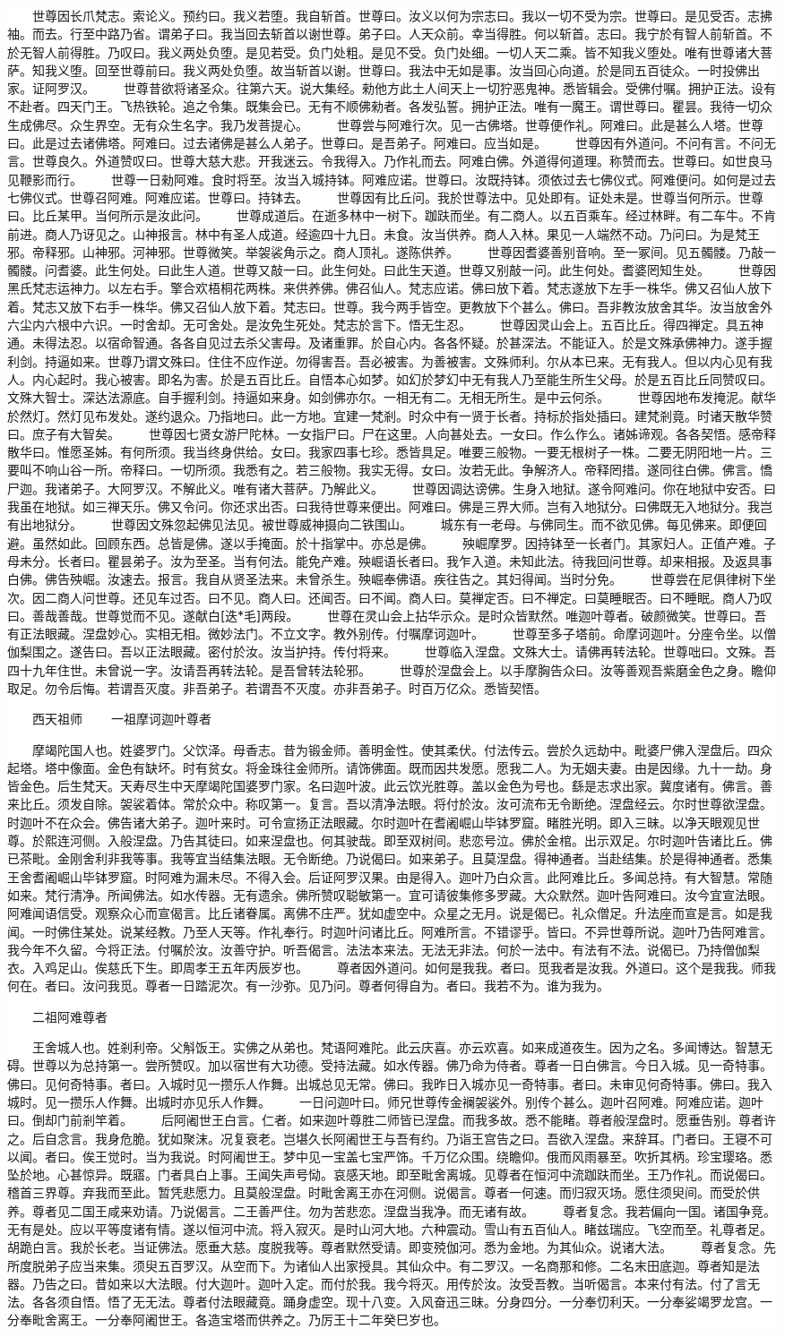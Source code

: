 　　世尊因长爪梵志。索论义。预约曰。我义若堕。我自斩首。世尊曰。汝义以何为宗志曰。我以一切不受为宗。世尊曰。是见受否。志拂袖。而去。行至中路乃省。谓弟子曰。我当回去斩首以谢世尊。弟子曰。人天众前。幸当得胜。何以斩首。志曰。我宁於有智人前斩首。不於无智人前得胜。乃叹曰。我义两处负堕。是见若受。负门处粗。是见不受。负门处细。一切人天二乘。皆不知我义堕处。唯有世尊诸大菩萨。知我义堕。回至世尊前曰。我义两处负堕。故当斩首以谢。世尊曰。我法中无如是事。汝当回心向道。於是同五百徒众。一时投佛出家。证阿罗汉。
　　世尊昔欲将诸圣众。往第六天。说大集经。勑他方此土人间天上一切狞恶鬼神。悉皆辑会。受佛付嘱。拥护正法。设有不赴者。四天门王。飞热铁轮。追之令集。既集会已。无有不顺佛勑者。各发弘誓。拥护正法。唯有一魔王。谓世尊曰。瞿昙。我待一切众生成佛尽。众生界空。无有众生名字。我乃发菩提心。
　　世尊尝与阿难行次。见一古佛塔。世尊便作礼。阿难曰。此是甚么人塔。世尊曰。此是过去诸佛塔。阿难曰。过去诸佛是甚么人弟子。世尊曰。是吾弟子。阿难曰。应当如是。
　　世尊因有外道问。不问有言。不问无言。世尊良久。外道赞叹曰。世尊大慈大悲。开我迷云。令我得入。乃作礼而去。阿难白佛。外道得何道理。称赞而去。世尊曰。如世良马见鞭影而行。
　　世尊一日勑阿难。食时将至。汝当入城持钵。阿难应诺。世尊曰。汝既持钵。须依过去七佛仪式。阿难便问。如何是过去七佛仪式。世尊召阿难。阿难应诺。世尊曰。持钵去。
　　世尊因有比丘问。我於世尊法中。见处即有。证处未是。世尊当何所示。世尊曰。比丘某甲。当何所示是汝此问。
　　世尊成道后。在逝多林中一树下。跏趺而坐。有二商人。以五百乘车。经过林畔。有二车牛。不肯前进。商人乃讶见之。山神报言。林中有圣人成道。经逾四十九日。未食。汝当供养。商人入林。果见一人端然不动。乃问曰。为是梵王邪。帝释邪。山神邪。河神邪。世尊微笑。举袈裟角示之。商人顶礼。遂陈供养。
　　世尊因耆婆善别音响。至一冢间。见五髑髅。乃敲一髑髅。问耆婆。此生何处。曰此生人道。世尊又敲一曰。此生何处。曰此生天道。世尊又别敲一问。此生何处。耆婆罔知生处。
　　世尊因黑氏梵志运神力。以左右手。擎合欢梧桐花两株。来供养佛。佛召仙人。梵志应诺。佛曰放下着。梵志遂放下左手一株华。佛又召仙人放下着。梵志又放下右手一株华。佛又召仙人放下着。梵志曰。世尊。我今两手皆空。更教放下个甚么。佛曰。吾非教汝放舍其华。汝当放舍外六尘内六根中六识。一时舍却。无可舍处。是汝免生死处。梵志於言下。悟无生忍。
　　世尊因灵山会上。五百比丘。得四禅定。具五神通。未得法忍。以宿命智通。各各自见过去杀父害母。及诸重罪。於自心内。各各怀疑。於甚深法。不能证入。於是文殊承佛神力。遂手握利剑。持逼如来。世尊乃谓文殊曰。住住不应作逆。勿得害吾。吾必被害。为善被害。文殊师利。尔从本已来。无有我人。但以内心见有我人。内心起时。我心被害。即名为害。於是五百比丘。自悟本心如梦。如幻於梦幻中无有我人乃至能生所生父母。於是五百比丘同赞叹曰。文殊大智士。深达法源底。自手握利剑。持逼如来身。如剑佛亦尔。一相无有二。无相无所生。是中云何杀。
　　世尊因地布发掩泥。献华於然灯。然灯见布发处。遂约退众。乃指地曰。此一方地。宜建一梵剎。时众中有一贤于长者。持标於指处插曰。建梵剎竟。时诸天散华赞曰。庶子有大智矣。
　　世尊因七贤女游尸陀林。一女指尸曰。尸在这里。人向甚处去。一女曰。作么作么。诸姊谛观。各各契悟。感帝释散华曰。惟愿圣姊。有何所须。我当终身供给。女曰。我家四事七珍。悉皆具足。唯要三般物。一要无根树子一株。二要无阴阳地一片。三要叫不响山谷一所。帝释曰。一切所须。我悉有之。若三般物。我实无得。女曰。汝若无此。争解济人。帝释罔措。遂同往白佛。佛言。憍尸迦。我诸弟子。大阿罗汉。不解此义。唯有诸大菩萨。乃解此义。
　　世尊因调达谤佛。生身入地狱。遂令阿难问。你在地狱中安否。曰我虽在地狱。如三禅天乐。佛又令问。你还求出否。曰我待世尊来便出。阿难曰。佛是三界大师。岂有入地狱分。曰佛既无入地狱分。我岂有出地狱分。
　　世尊因文殊忽起佛见法见。被世尊威神摄向二铁围山。
　　城东有一老母。与佛同生。而不欲见佛。每见佛来。即便回避。虽然如此。回顾东西。总皆是佛。遂以手掩面。於十指掌中。亦总是佛。
　　殃崛摩罗。因持钵至一长者门。其家妇人。正值产难。子母未分。长者曰。瞿昙弟子。汝为至圣。当有何法。能免产难。殃崛语长者曰。我乍入道。未知此法。待我回问世尊。却来相报。及返具事白佛。佛告殃崛。汝速去。报言。我自从贤圣法来。未曾杀生。殃崛奉佛语。疾往告之。其妇得闻。当时分免。
　　世尊尝在尼俱律树下坐次。因二商人问世尊。还见车过否。曰不见。商人曰。还闻否。曰不闻。商人曰。莫禅定否。曰不禅定。曰莫睡眠否。曰不睡眠。商人乃叹曰。善哉善哉。世尊觉而不见。遂献白[迭*毛]两段。
　　世尊在灵山会上拈华示众。是时众皆默然。唯迦叶尊者。破颜微笑。世尊曰。吾有正法眼藏。涅盘妙心。实相无相。微妙法门。不立文字。教外别传。付嘱摩诃迦叶。
　　世尊至多子塔前。命摩诃迦叶。分座令坐。以僧伽梨围之。遂告曰。吾以正法眼藏。密付於汝。汝当护持。传付将来。
　　世尊临入涅盘。文殊大士。请佛再转法轮。世尊咄曰。文殊。吾四十九年住世。未曾说一字。汝请吾再转法轮。是吾曾转法轮邪。
　　世尊於涅盘会上。以手摩胸告众曰。汝等善观吾紫磨金色之身。瞻仰取足。勿令后悔。若谓吾灭度。非吾弟子。若谓吾不灭度。亦非吾弟子。时百万亿众。悉皆契悟。

　　西天祖师
　　一祖摩诃迦叶尊者

　　摩竭陀国人也。姓婆罗门。父饮泽。母香志。昔为锻金师。善明金性。使其柔伏。付法传云。尝於久远劫中。毗婆尸佛入涅盘后。四众起塔。塔中像面。金色有缺坏。时有贫女。将金珠往金师所。请饰佛面。既而因共发愿。愿我二人。为无姻夫妻。由是因缘。九十一劫。身皆金色。后生梵天。天寿尽生中天摩竭陀国婆罗门家。名曰迦叶波。此云饮光胜尊。盖以金色为号也。繇是志求出家。冀度诸有。佛言。善来比丘。须发自除。袈裟着体。常於众中。称叹第一。复言。吾以清净法眼。将付於汝。汝可流布无令断绝。涅盘经云。尔时世尊欲涅盘。时迦叶不在众会。佛告诸大弟子。迦叶来时。可令宣扬正法眼藏。尔时迦叶在耆阇崛山毕钵罗窟。睹胜光明。即入三昧。以净天眼观见世尊。於熙连河侧。入般涅盘。乃告其徒曰。如来涅盘也。何其驶哉。即至双树间。悲恋号泣。佛於金棺。出示双足。尔时迦叶告诸比丘。佛已茶毗。金刚舍利非我等事。我等宜当结集法眼。无令断绝。乃说偈曰。如来弟子。且莫涅盘。得神通者。当赴结集。於是得神通者。悉集王舍耆阇崛山毕钵罗窟。时阿难为漏未尽。不得入会。后证阿罗汉果。由是得入。迦叶乃白众言。此阿难比丘。多闻总持。有大智慧。常随如来。梵行清净。所闻佛法。如水传器。无有遗余。佛所赞叹聪敏第一。宜可请彼集修多罗藏。大众默然。迦叶告阿难曰。汝今宜宣法眼。阿难闻语信受。观察众心而宣偈言。比丘诸眷属。离佛不庄严。犹如虚空中。众星之无月。说是偈已。礼众僧足。升法座而宣是言。如是我闻。一时佛住某处。说某经教。乃至人天等。作礼奉行。时迦叶问诸比丘。阿难所言。不错谬乎。皆曰。不异世尊所说。迦叶乃告阿难言。我今年不久留。今将正法。付嘱於汝。汝善守护。听吾偈言。法法本来法。无法无非法。何於一法中。有法有不法。说偈已。乃持僧伽梨衣。入鸡足山。俟慈氏下生。即周孝王五年丙辰岁也。
　　尊者因外道问。如何是我我。者曰。觅我者是汝我。外道曰。这个是我我。师我何在。者曰。汝问我觅。尊者一日踏泥次。有一沙弥。见乃问。尊者何得自为。者曰。我若不为。谁为我为。

　　二祖阿难尊者

　　王舍城人也。姓剎利帝。父斛饭王。实佛之从弟也。梵语阿难陀。此云庆喜。亦云欢喜。如来成道夜生。因为之名。多闻博达。智慧无碍。世尊以为总持第一。尝所赞叹。加以宿世有大功德。受持法藏。如水传器。佛乃命为侍者。尊者一日白佛言。今日入城。见一奇特事。佛曰。见何奇特事。者曰。入城时见一攒乐人作舞。出城总见无常。佛曰。我昨日入城亦见一奇特事。者曰。未审见何奇特事。佛曰。我入城时。见一攒乐人作舞。出城时亦见乐人作舞。
　　一日问迦叶曰。师兄世尊传金襕袈裟外。别传个甚么。迦叶召阿难。阿难应诺。迦叶曰。倒却门前剎竿着。
　　后阿阇世王白言。仁者。如来迦叶尊胜二师皆已涅盘。而我多故。悉不能睹。尊者般涅盘时。愿垂告别。尊者许之。后自念言。我身危脆。犹如聚沫。况复衰老。岂堪久长阿阇世王与吾有约。乃诣王宫告之曰。吾欲入涅盘。来辞耳。门者曰。王寝不可以闻。者曰。俟王觉时。当为我说。时阿阇世王。梦中见一宝盖七宝严饰。千万亿众围。绕瞻仰。俄而风雨暴至。吹折其柄。珍宝璎珞。悉坠於地。心甚惊异。既寤。门者具白上事。王闻失声号恸。哀感天地。即至毗舍离城。见尊者在恒河中流跏趺而坐。王乃作礼。而说偈曰。稽首三界尊。弃我而至此。暂凭悲愿力。且莫般涅盘。时毗舍离王亦在河侧。说偈言。尊者一何速。而归寂灭场。愿住须臾间。而受於供养。尊者见二国王咸来劝请。乃说偈言。二王善严住。勿为苦悲恋。涅盘当我净。而无诸有故。
　　尊者复念。我若偏向一国。诸国争竞。无有是处。应以平等度诸有情。遂以恒河中流。将入寂灭。是时山河大地。六种震动。雪山有五百仙人。睹兹瑞应。飞空而至。礼尊者足。胡跪白言。我於长老。当证佛法。愿垂大慈。度脱我等。尊者默然受请。即变殑伽河。悉为金地。为其仙众。说诸大法。
　　尊者复念。先所度脱弟子应当来集。须臾五百罗汉。从空而下。为诸仙人出家授具。其仙众中。有二罗汉。一名商那和修。二名末田底迦。尊者知是法器。乃告之曰。昔如来以大法眼。付大迦叶。迦叶入定。而付於我。我今将灭。用传於汝。汝受吾教。当听偈言。本来付有法。付了言无法。各各须自悟。悟了无无法。尊者付法眼藏竟。踊身虚空。现十八变。入风奋迅三昧。分身四分。一分奉忉利天。一分奉娑竭罗龙宫。一分奉毗舍离王。一分奉阿阇世王。各造宝塔而供养之。乃厉王十二年癸巳岁也。
